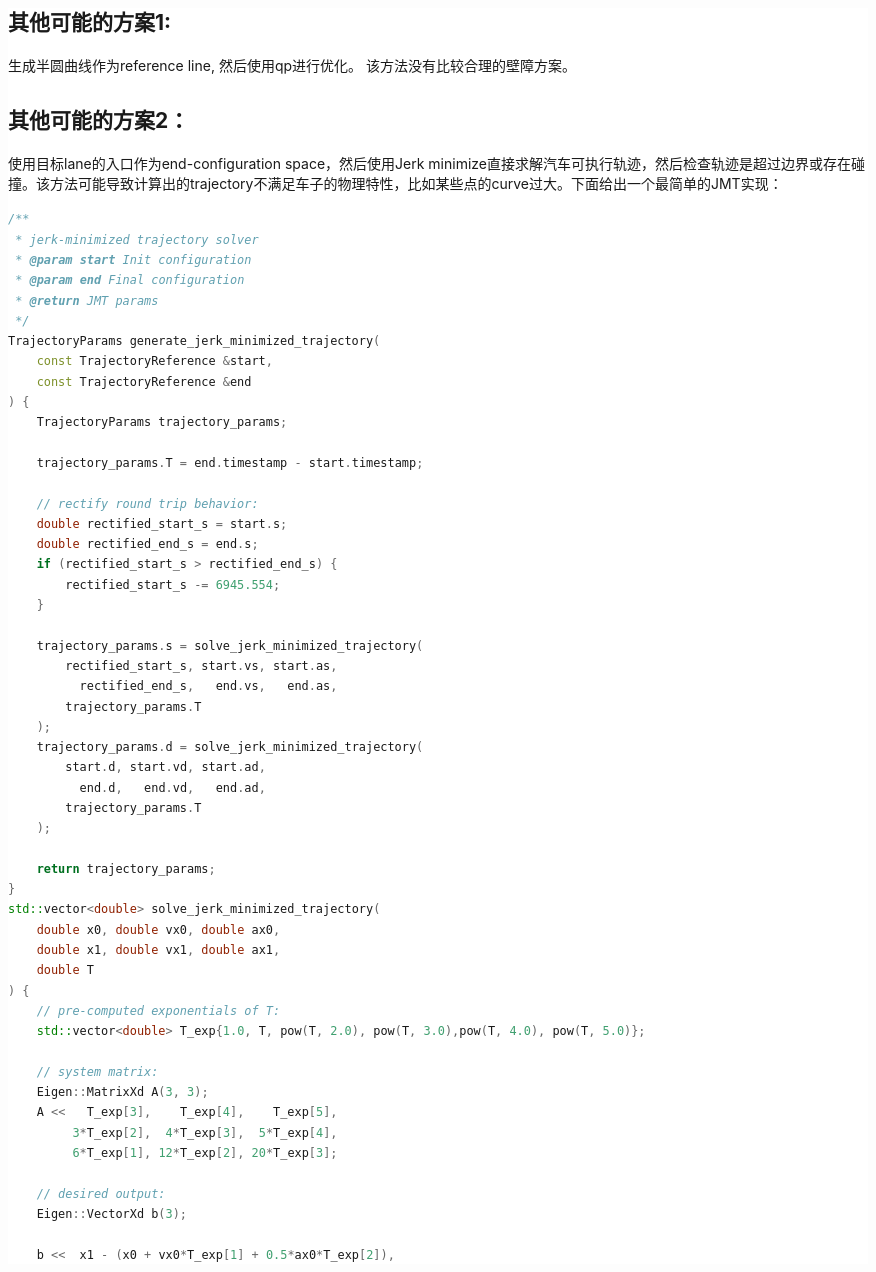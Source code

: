 ## 其他可能的方案1:

生成半圆曲线作为reference line, 然后使用qp进行优化。
该方法没有比较合理的壁障方案。

## 其他可能的方案2：

使用目标lane的入口作为end-configuration space，然后使用Jerk minimize直接求解汽车可执行轨迹，然后检查轨迹是超过边界或存在碰撞。该方法可能导致计算出的trajectory不满足车子的物理特性，比如某些点的curve过大。下面给出一个最简单的JMT实现：

```c++
/**
 * jerk-minimized trajectory solver
 * @param start Init configuration
 * @param end Final configuration
 * @return JMT params
 */
TrajectoryParams generate_jerk_minimized_trajectory(
    const TrajectoryReference &start,
    const TrajectoryReference &end
) {
    TrajectoryParams trajectory_params;

    trajectory_params.T = end.timestamp - start.timestamp;

    // rectify round trip behavior:
    double rectified_start_s = start.s;
    double rectified_end_s = end.s;
    if (rectified_start_s > rectified_end_s) {
        rectified_start_s -= 6945.554;
    }

    trajectory_params.s = solve_jerk_minimized_trajectory(
        rectified_start_s, start.vs, start.as,
          rectified_end_s,   end.vs,   end.as,
        trajectory_params.T
    );
    trajectory_params.d = solve_jerk_minimized_trajectory(
        start.d, start.vd, start.ad,
          end.d,   end.vd,   end.ad,
        trajectory_params.T
    );

    return trajectory_params;
}
std::vector<double> solve_jerk_minimized_trajectory(
    double x0, double vx0, double ax0,
    double x1, double vx1, double ax1,
    double T
) {
    // pre-computed exponentials of T:
    std::vector<double> T_exp{1.0, T, pow(T, 2.0), pow(T, 3.0),pow(T, 4.0), pow(T, 5.0)};

    // system matrix:
    Eigen::MatrixXd A(3, 3);
    A <<   T_exp[3],    T_exp[4],    T_exp[5],
         3*T_exp[2],  4*T_exp[3],  5*T_exp[4],
         6*T_exp[1], 12*T_exp[2], 20*T_exp[3];

    // desired output:
    Eigen::VectorXd b(3);

    b <<  x1 - (x0 + vx0*T_exp[1] + 0.5*ax0*T_exp[2]),
```